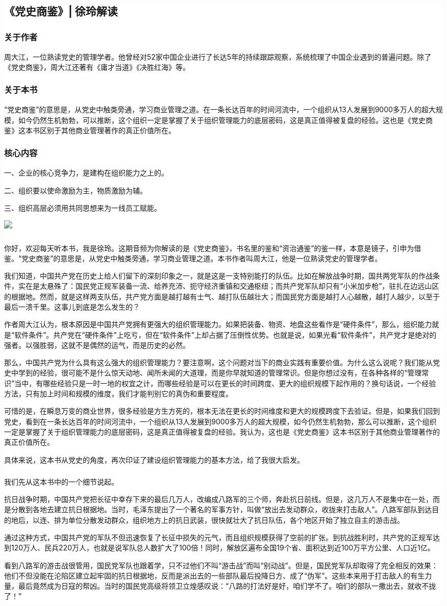 ## 《党史商鉴》| 徐玲解读

### 关于作者

周大江，一位熟读党史的管理学者。他曾经对52家中国企业进行了长达5年的持续跟踪观察，系统梳理了中国企业遇到的普遍问题。除了《党史商鉴》，周大江还著有《庸才当道》《决胜红海》等。

### 关于本书

“党史商鉴”的意思是，从党史中触类旁通，学习商业管理之道。在一条长达百年的时间河流中，一个组织从13人发展到9000多万人的超大规模，如今仍然生机勃勃，可以推断，这个组织一定是掌握了关于组织管理能力的底层密码，这是真正值得被复盘的经验。这也是《党史商鉴》这本书区别于其他商业管理著作的真正价值所在。

### 核心内容

一、企业的核心竞争力，是建构在组织能力之上的。

二、组织要以使命激励为主，物质激励为辅。

三、组织高层必须用共同思想来为一线员工赋能。

<img  src="https://piccdn3.umiwi.com/img/202105/08/202105081324106950031238.jpg" width="0"/>

###     



你好，欢迎每天听本书，我是徐玲。这期音频为你解读的是《党史商鉴》，书名里的鉴和“资治通鉴”的鉴一样，本意是镜子，引申为借鉴。“党史商鉴”的意思是，从党史中触类旁通，学习商业管理之道。本书作者叫周大江，他是一位熟读党史的管理学者。

我们知道，中国共产党在历史上给人们留下的深刻印象之一，就是这是一支特别能打的队伍。比如在解放战争时期，国共两党军队的作战条件，实在是太悬殊了：国民党正规军装备一流、给养充沛、扼守经济重镇和交通枢纽；而共产党军队却只有“小米加步枪”，驻扎在边远山区的根据地。然而，就是这样两支队伍，共产党方面是越打越有士气、越打队伍越壮大；而国民党方面是越打人心越散，越打人越少，以至于最后一溃千里。这事儿到底是怎么发生的？

作者周大江认为，根本原因是中国共产党拥有更强大的组织管理能力。如果把装备、物资、地盘这些看作是“硬件条件”，那么，组织能力就是“软件条件”。共产党在“硬件条件”上吃亏，但在“软件条件”上却占据了压倒性优势。也就是说，如果光看“软件条件”，共产党才是绝对的强者。以强胜弱，这就不是偶然的运气，而是历史的必然。

那么，中国共产党为什么具有这么强大的组织管理能力？要注意啊，这个问题对当下的商业实践有重要价值。为什么这么说呢？我们能从党史中学到的经验，很可能不是什么惊天动地、闻所未闻的大道理，而是你早就知道的管理常识。但是你想过没有，在各种各样的“管理常识”当中，有哪些经验只是一时一地的权宜之计，而哪些经验是可以在更长的时间跨度、更大的组织规模下起作用的？换句话说，一个经验方法，只有加上时间和规模的维度，我们才能判别它的真伪和重要程度。

可惜的是，在瞬息万变的商业世界，很多经验是方生方死的，根本无法在更长的时间维度和更大的规模跨度下去验证。但是，如果我们回到党史，看到在一条长达百年的时间河流中，一个组织从13人发展到9000多万人的超大规模，如今仍然生机勃勃，那么可以推断，这个组织一定是掌握了关于组织管理能力的底层密码，这是真正值得被复盘的经验。我认为，这也是《党史商鉴》这本书区别于其他商业管理著作的真正价值所在。

具体来说，这本书从党史的角度，再次印证了建设组织管理能力的基本方法，给了我很大启发。

###     



我们先从这本书中的一个细节说起。

抗日战争时期，中国共产党把长征中幸存下来的最后几万人，改编成八路军的三个师，奔赴抗日前线。但是，这几万人不是集中在一处，而是分散到各地去建立抗日根据地。当时，毛泽东提出了一个著名的军事方针，叫做“放出去发动群众，收拢来打击敌人”。八路军部队到达目的地后，以连、排为单位分散发动群众，组织地方上的抗日武装，很快就壮大了抗日队伍，各个地区开始了独立自主的游击战。

通过这种方式，中国共产党的军队不但迅速恢复了长征中损失的元气，而且组织规模获得了空前的扩张。到抗战胜利时，共产党的正规军达到120万人、民兵220万人，也就是说军队总人数扩大了100倍！同时，解放区遍布全国19个省、面积达到近100万平方公里、人口近1亿。

看到八路军的游击战很管用，国民党军队也跟着学，只不过他们不叫“游击战”而叫“别动战”。但是，国民党军队却取得了完全相反的效果：他们不但没能在沦陷区建立起牢固的抗日根据地，反而是派出去的一些部队最后投降日方、成了“伪军”。这些本来用于打击敌人的有生力量，最后竟然成为日寇的帮凶。当时的国民党高级将领卫立煌感叹说：“八路的打法好是好，咱们学不了。咱们的部队一撒出去，就收不拢了！” 
